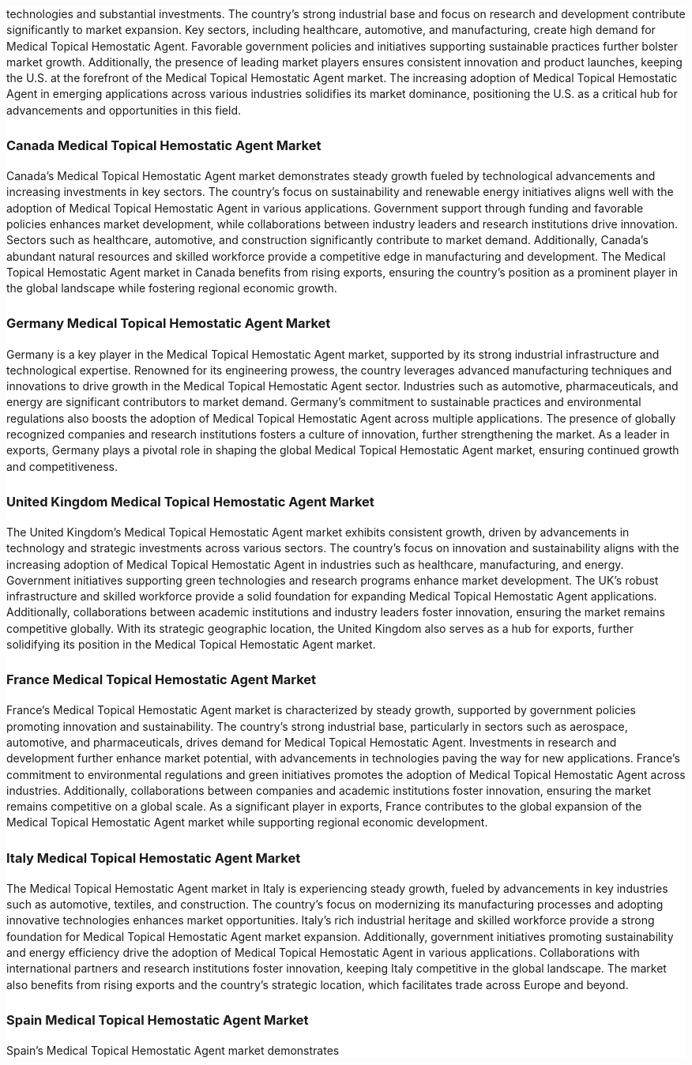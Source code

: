 technologies and substantial investments. The country&rsquo;s strong industrial base and focus on research and development contribute significantly to market expansion. Key sectors, including healthcare, automotive, and manufacturing, create high demand for Medical Topical Hemostatic Agent. Favorable government policies and initiatives supporting sustainable practices further bolster market growth. Additionally, the presence of leading market players ensures consistent innovation and product launches, keeping the U.S. at the forefront of the Medical Topical Hemostatic Agent market. The increasing adoption of Medical Topical Hemostatic Agent in emerging applications across various industries solidifies its market dominance, positioning the U.S. as a critical hub for advancements and opportunities in this field.</p><h3>Canada Medical Topical Hemostatic Agent Market</h3><p>Canada&rsquo;s Medical Topical Hemostatic Agent market demonstrates steady growth fueled by technological advancements and increasing investments in key sectors. The country&rsquo;s focus on sustainability and renewable energy initiatives aligns well with the adoption of Medical Topical Hemostatic Agent in various applications. Government support through funding and favorable policies enhances market development, while collaborations between industry leaders and research institutions drive innovation. Sectors such as healthcare, automotive, and construction significantly contribute to market demand. Additionally, Canada&rsquo;s abundant natural resources and skilled workforce provide a competitive edge in manufacturing and development. The Medical Topical Hemostatic Agent market in Canada benefits from rising exports, ensuring the country&rsquo;s position as a prominent player in the global landscape while fostering regional economic growth.</p><h3>Germany Medical Topical Hemostatic Agent Market</h3><p>Germany is a key player in the Medical Topical Hemostatic Agent market, supported by its strong industrial infrastructure and technological expertise. Renowned for its engineering prowess, the country leverages advanced manufacturing techniques and innovations to drive growth in the Medical Topical Hemostatic Agent sector. Industries such as automotive, pharmaceuticals, and energy are significant contributors to market demand. Germany&rsquo;s commitment to sustainable practices and environmental regulations also boosts the adoption of Medical Topical Hemostatic Agent across multiple applications. The presence of globally recognized companies and research institutions fosters a culture of innovation, further strengthening the market. As a leader in exports, Germany plays a pivotal role in shaping the global Medical Topical Hemostatic Agent market, ensuring continued growth and competitiveness.</p><h3>United Kingdom Medical Topical Hemostatic Agent Market</h3><p>The United Kingdom&rsquo;s Medical Topical Hemostatic Agent market exhibits consistent growth, driven by advancements in technology and strategic investments across various sectors. The country&rsquo;s focus on innovation and sustainability aligns with the increasing adoption of Medical Topical Hemostatic Agent in industries such as healthcare, manufacturing, and energy. Government initiatives supporting green technologies and research programs enhance market development. The UK&rsquo;s robust infrastructure and skilled workforce provide a solid foundation for expanding Medical Topical Hemostatic Agent applications. Additionally, collaborations between academic institutions and industry leaders foster innovation, ensuring the market remains competitive globally. With its strategic geographic location, the United Kingdom also serves as a hub for exports, further solidifying its position in the Medical Topical Hemostatic Agent market.</p><h3>France Medical Topical Hemostatic Agent Market</h3><p>France&rsquo;s Medical Topical Hemostatic Agent market is characterized by steady growth, supported by government policies promoting innovation and sustainability. The country&rsquo;s strong industrial base, particularly in sectors such as aerospace, automotive, and pharmaceuticals, drives demand for Medical Topical Hemostatic Agent. Investments in research and development further enhance market potential, with advancements in technologies paving the way for new applications. France&rsquo;s commitment to environmental regulations and green initiatives promotes the adoption of Medical Topical Hemostatic Agent across industries. Additionally, collaborations between companies and academic institutions foster innovation, ensuring the market remains competitive on a global scale. As a significant player in exports, France contributes to the global expansion of the Medical Topical Hemostatic Agent market while supporting regional economic development.</p><h3>Italy Medical Topical Hemostatic Agent Market</h3><p>The Medical Topical Hemostatic Agent market in Italy is experiencing steady growth, fueled by advancements in key industries such as automotive, textiles, and construction. The country&rsquo;s focus on modernizing its manufacturing processes and adopting innovative technologies enhances market opportunities. Italy&rsquo;s rich industrial heritage and skilled workforce provide a strong foundation for Medical Topical Hemostatic Agent market expansion. Additionally, government initiatives promoting sustainability and energy efficiency drive the adoption of Medical Topical Hemostatic Agent in various applications. Collaborations with international partners and research institutions foster innovation, keeping Italy competitive in the global landscape. The market also benefits from rising exports and the country&rsquo;s strategic location, which facilitates trade across Europe and beyond.</p><h3>Spain Medical Topical Hemostatic Agent Market</h3><p>Spain&rsquo;s Medical Topical Hemostatic Agent market demonstrates